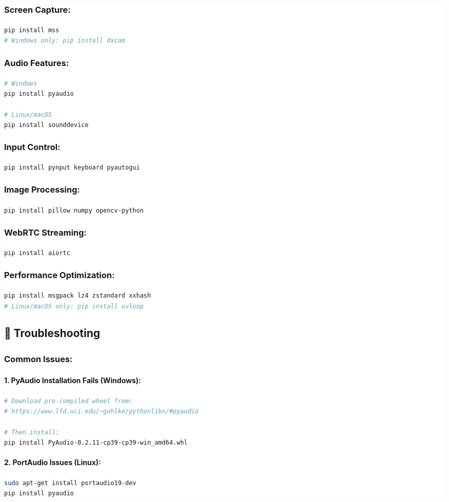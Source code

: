 ### **Screen Capture:**
```bash
pip install mss
# Windows only: pip install dxcam
```

### **Audio Features:**
```bash
# Windows
pip install pyaudio

# Linux/macOS
pip install sounddevice
```

### **Input Control:**
```bash
pip install pynput keyboard pyautogui
```

### **Image Processing:**
```bash
pip install pillow numpy opencv-python
```

### **WebRTC Streaming:**
```bash
pip install aiortc
```

### **Performance Optimization:**
```bash
pip install msgpack lz4 zstandard xxhash
# Linux/macOS only: pip install uvloop
```

## 🚨 Troubleshooting

### **Common Issues:**

#### **1. PyAudio Installation Fails (Windows):**
```bash
# Download pre-compiled wheel from:
# https://www.lfd.uci.edu/~gohlke/pythonlibs/#pyaudio

# Then install:
pip install PyAudio-0.2.11-cp39-cp39-win_amd64.whl
```

#### **2. PortAudio Issues (Linux):**
```bash
sudo apt-get install portaudio19-dev
pip install pyaudio
```
